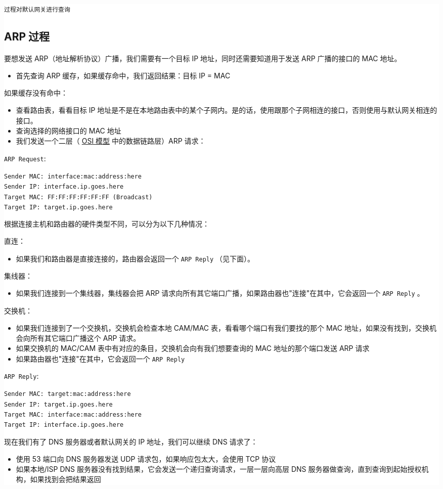     过程对默认网关进行查询

ARP 过程
--------

要想发送 ARP（地址解析协议）广播，我们需要有一个目标 IP
地址，同时还需要知道用于发送 ARP 广播的接口的 MAC 地址。

-   首先查询 ARP 缓存，如果缓存命中，我们返回结果：目标 IP = MAC

如果缓存没有命中：

-   查看路由表，看看目标 IP
    地址是不是在本地路由表中的某个子网内。是的话，使用跟那个子网相连的接口，否则使用与默认网关相连的接口。
-   查询选择的网络接口的 MAC 地址
-   我们发送一个二层（ [OSI
    模型](https://en.wikipedia.org/wiki/OSI_model) 中的数据链路层）ARP
    请求：

`ARP Request`:

    Sender MAC: interface:mac:address:here
    Sender IP: interface.ip.goes.here
    Target MAC: FF:FF:FF:FF:FF:FF (Broadcast)
    Target IP: target.ip.goes.here

根据连接主机和路由器的硬件类型不同，可以分为以下几种情况：

直连：

-   如果我们和路由器是直接连接的，路由器会返回一个 `ARP Reply`
    （见下面）。

集线器：

-   如果我们连接到一个集线器，集线器会把 ARP
    请求向所有其它端口广播，如果路由器也"连接"在其中，它会返回一个
    `ARP Reply` 。

交换机：

-   如果我们连接到了一个交换机，交换机会检查本地 CAM/MAC
    表，看看哪个端口有我们要找的那个 MAC
    地址，如果没有找到，交换机会向所有其它端口广播这个 ARP 请求。
-   如果交换机的 MAC/CAM 表中有对应的条目，交换机会向有我们想要查询的
    MAC 地址的那个端口发送 ARP 请求
-   如果路由器也"连接"在其中，它会返回一个 `ARP Reply`

`ARP Reply`:

    Sender MAC: target:mac:address:here
    Sender IP: target.ip.goes.here
    Target MAC: interface:mac:address:here
    Target IP: interface.ip.goes.here

现在我们有了 DNS 服务器或者默认网关的 IP 地址，我们可以继续 DNS 请求了：

-   使用 53 端口向 DNS 服务器发送 UDP 请求包，如果响应包太大，会使用 TCP
    协议
-   如果本地/ISP DNS
    服务器没有找到结果，它会发送一个递归查询请求，一层一层向高层 DNS
    服务器做查询，直到查询到起始授权机构，如果找到会把结果返回
